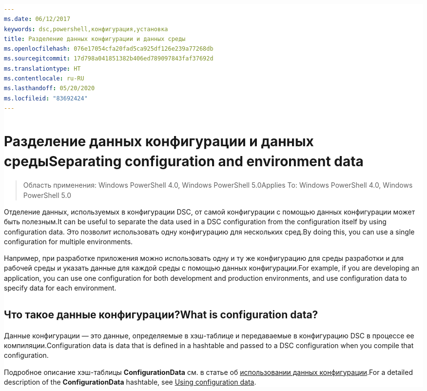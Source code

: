 ```yaml
---
ms.date: 06/12/2017
keywords: dsc,powershell,конфигурация,установка
title: Разделение данных конфигурации и данных среды
ms.openlocfilehash: 076e17054cfa20fad5ca925df126e239a77268db
ms.sourcegitcommit: 17d798a041851382b406ed789097843faf37692d
ms.translationtype: HT
ms.contentlocale: ru-RU
ms.lasthandoff: 05/20/2020
ms.locfileid: "83692424"
---
```

# <a name="separating-configuration-and-environment-data"></a><span data-ttu-id="025cb-103">Разделение данных конфигурации и данных среды</span><span class="sxs-lookup"><span data-stu-id="025cb-103">Separating configuration and environment data</span></span>

><span data-ttu-id="025cb-104">Область применения: Windows PowerShell 4.0, Windows PowerShell 5.0</span><span class="sxs-lookup"><span data-stu-id="025cb-104">Applies To: Windows PowerShell 4.0, Windows PowerShell 5.0</span></span>

<span data-ttu-id="025cb-105">Отделение данных, используемых в конфигурации DSC, от самой конфигурации с помощью данных конфигурации может быть полезным.</span><span class="sxs-lookup"><span data-stu-id="025cb-105">It can be useful to separate the data used in a DSC configuration from the configuration itself by using configuration data.</span></span>
<span data-ttu-id="025cb-106">Это позволит использовать одну конфигурацию для нескольких сред.</span><span class="sxs-lookup"><span data-stu-id="025cb-106">By doing this, you can use a single configuration for multiple environments.</span></span>

<span data-ttu-id="025cb-107">Например, при разработке приложения можно использовать одну и ту же конфигурацию для среды разработки и для рабочей среды и указать данные для каждой среды с помощью данных конфигурации.</span><span class="sxs-lookup"><span data-stu-id="025cb-107">For example, if you are developing an application, you can use one configuration for both development and production environments, and use configuration data to specify data for each environment.</span></span>

## <a name="what-is-configuration-data"></a><span data-ttu-id="025cb-108">Что такое данные конфигурации?</span><span class="sxs-lookup"><span data-stu-id="025cb-108">What is configuration data?</span></span>

<span data-ttu-id="025cb-109">Данные конфигурации — это данные, определяемые в хэш-таблице и передаваемые в конфигурацию DSC в процессе ее компиляции.</span><span class="sxs-lookup"><span data-stu-id="025cb-109">Configuration data is data that is defined in a hashtable and passed to a DSC configuration when you compile that configuration.</span></span>

<span data-ttu-id="025cb-110">Подробное описание хэш-таблицы **ConfigurationData** см. в статье об [использовании данных конфигурации](configData.md).</span><span class="sxs-lookup"><span data-stu-id="025cb-110">For a detailed description of the **ConfigurationData** hashtable, see [Using configuration data](configData.md).</span></span>

